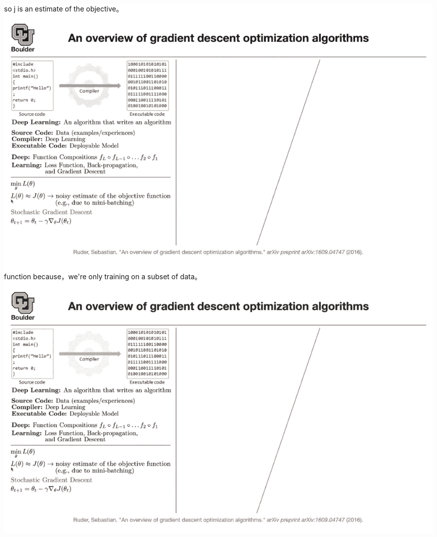 so j is an estimate of the objective。

![](img/a0b313688aaa5693b64432d8cb007a1b_79.png)

function because，we're only training on a subset of data。



![](img/a0b313688aaa5693b64432d8cb007a1b_81.png)
